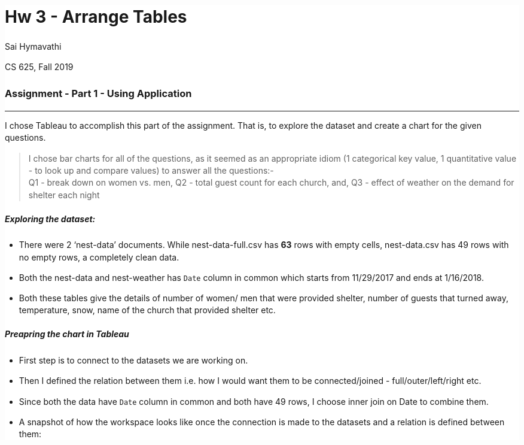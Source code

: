Hw 3 - Arrange Tables
================
Sai Hymavathi

CS 625, Fall 2019

### Assignment - Part 1 - Using Application

-----

I chose Tableau to accomplish this part of the assignment. That is, to
explore the dataset and create a chart for the given questions.

> I chose bar charts for all of the questions, as it seemed as an
> appropriate idiom (1 categorical key value, 1 quantitative value - to
> look up and compare values) to answer all the questions:-  
> Q1 - break down on women vs. men, Q2 - total guest count for each
> church, and, Q3 - effect of weather on the demand for shelter each
> night

##### Exploring the dataset:

  - There were 2 ‘nest-data’ documents. While nest-data-full.csv has
    **63** rows with empty cells, nest-data.csv has 49 rows with no
    empty rows, a completely clean data.

  - Both the nest-data and nest-weather has `Date` column in common
    which starts from 11/29/2017 and ends at 1/16/2018.

  - Both these tables give the details of number of women/ men that were
    provided shelter, number of guests that turned away, temperature,
    snow, name of the church that provided shelter etc.

##### Preapring the chart in Tableau

  - First step is to connect to the datasets we are working on.

  - Then I defined the relation between them i.e. how I would want them
    to be connected/joined - full/outer/left/right etc.

  - Since both the data have `Date` column in common and both have 49
    rows, I choose inner join on Date to combine them.

  - A snapshot of how the workspace looks like once the connection is
    made to the datasets and a relation is defined between them:
